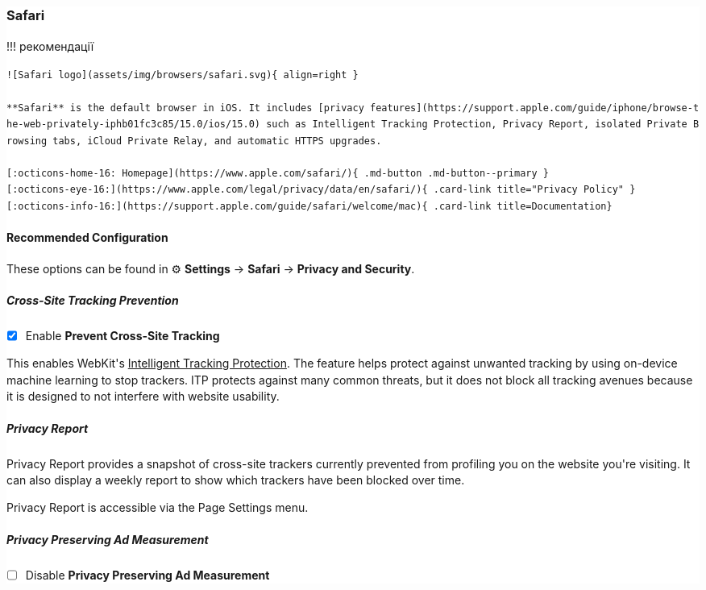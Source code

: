 ### Safari

!!! рекомендації

    ![Safari logo](assets/img/browsers/safari.svg){ align=right }
    
    **Safari** is the default browser in iOS. It includes [privacy features](https://support.apple.com/guide/iphone/browse-the-web-privately-iphb01fc3c85/15.0/ios/15.0) such as Intelligent Tracking Protection, Privacy Report, isolated Private Browsing tabs, iCloud Private Relay, and automatic HTTPS upgrades.
    
    [:octicons-home-16: Homepage](https://www.apple.com/safari/){ .md-button .md-button--primary }
    [:octicons-eye-16:](https://www.apple.com/legal/privacy/data/en/safari/){ .card-link title="Privacy Policy" }
    [:octicons-info-16:](https://support.apple.com/guide/safari/welcome/mac){ .card-link title=Documentation}

#### Recommended Configuration

These options can be found in :gear: **Settings** → **Safari** → **Privacy and Security**.

##### Cross-Site Tracking Prevention

- [x] Enable **Prevent Cross-Site Tracking**

This enables WebKit's [Intelligent Tracking Protection](https://webkit.org/tracking-prevention/#intelligent-tracking-prevention-itp). The feature helps protect against unwanted tracking by using on-device machine learning to stop trackers. ITP protects against many common threats, but it does not block all tracking avenues because it is designed to not interfere with website usability.

##### Privacy Report

Privacy Report provides a snapshot of cross-site trackers currently prevented from profiling you on the website you're visiting. It can also display a weekly report to show which trackers have been blocked over time.

Privacy Report is accessible via the Page Settings menu.

##### Privacy Preserving Ad Measurement

- [ ] Disable **Privacy Preserving Ad Measurement**
